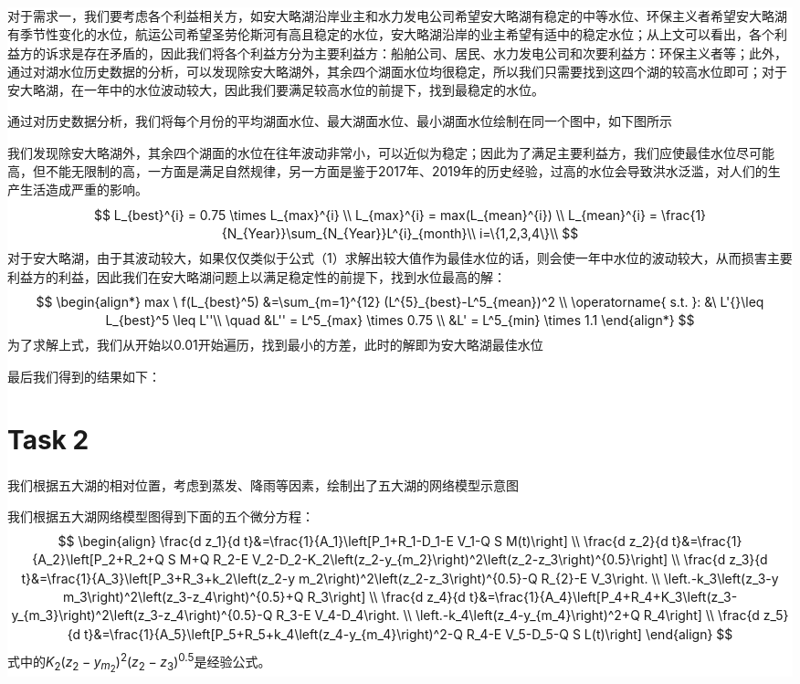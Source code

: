 对于需求一，我们要考虑各个利益相关方，如安大略湖沿岸业主和水力发电公司希望安大略湖有稳定的中等水位、环保主义者希望安大略湖有季节性变化的水位，航运公司希望圣劳伦斯河有高且稳定的水位，安大略湖沿岸的业主希望有适中的稳定水位；从上文可以看出，各个利益方的诉求是存在矛盾的，因此我们将各个利益方分为主要利益方：船舶公司、居民、水力发电公司和次要利益方：环保主义者等；此外，通过对湖水位历史数据的分析，可以发现除安大略湖外，其余四个湖面水位均很稳定，所以我们只需要找到这四个湖的较高水位即可；对于安大略湖，在一年中的水位波动较大，因此我们要满足较高水位的前提下，找到最稳定的水位。



通过对历史数据分析，我们将每个月份的平均湖面水位、最大湖面水位、最小湖面水位绘制在同一个图中，如下图所示



我们发现除安大略湖外，其余四个湖面的水位在往年波动非常小，可以近似为稳定；因此为了满足主要利益方，我们应使最佳水位尽可能高，但不能无限制的高，一方面是满足自然规律，另一方面是鉴于2017年、2019年的历史经验，过高的水位会导致洪水泛滥，对人们的生产生活造成严重的影响。
$$
L_{best}^{i} = 0.75 \times L_{max}^{i}  \\
    L_{max}^{i} = max(L_{mean}^{i}) \\
    L_{mean}^{i} = \frac{1}{N_{Year}}\sum_{N_{Year}}L^{i}_{month}\\
    i=\{1,2,3,4\}\\
$$
对于安大略湖，由于其波动较大，如果仅仅类似于公式（1）求解出较大值作为最佳水位的话，则会使一年中水位的波动较大，从而损害主要利益方的利益，因此我们在安大略湖问题上以满足稳定性的前提下，找到水位最高的解：
$$
\begin{align*}
	max \ f(L_{best}^5) &=\sum_{m=1}^{12} (L^{5}_{best}-L^5_{mean})^2 \\
  \operatorname{ s.t. }:  &\ L'{}\leq L_{best}^5 \leq L''\\
  \quad &L'' = L^5_{max} \times 0.75 \\
  &L' = L^5_{min} \times 1.1
\end{align*}
$$
为了求解上式，我们从开始以0.01开始遍历，找到最小的方差，此时的解即为安大略湖最佳水位



最后我们得到的结果如下：



# Task 2

我们根据五大湖的相对位置，考虑到蒸发、降雨等因素，绘制出了五大湖的网络模型示意图

我们根据五大湖网络模型图得到下面的五个微分方程：
$$
\begin{align}
\frac{d z_1}{d t}&=\frac{1}{A_1}\left[P_1+R_1-D_1-E V_1-Q S M(t)\right] \\
\frac{d z_2}{d t}&=\frac{1}{A_2}\left[P_2+R_2+Q S M+Q R_2-E V_2-D_2-K_2\left(z_2-y_{m_2}\right)^2\left(z_2-z_3\right)^{0.5}\right] \\
\frac{d z_3}{d t}&=\frac{1}{A_3}\left[P_3+R_3+k_2\left(z_2-y m_2\right)^2\left(z_2-z_3\right)^{0.5}-Q R_{2}-E V_3\right. \\
\left.-k_3\left(z_3-y m_3\right)^2\left(z_3-z_4\right)^{0.5}+Q R_3\right] \\
\frac{d z_4}{d t}&=\frac{1}{A_4}\left[P_4+R_4+K_3\left(z_3-y_{m_3}\right)^2\left(z_3-z_4\right)^{0.5}-Q R_3-E V_4-D_4\right. \\
\left.-k_4\left(z_4-y_{m_4}\right)^2+Q R_4\right] \\
\frac{d z_5}{d t}&=\frac{1}{A_5}\left[P_5+R_5+k_4\left(z_4-y_{m_4}\right)^2-Q R_4-E V_5-D_5-Q S L(t)\right]
\end{align}
$$
式中的$K_2\left(z_2-y_{m_2}\right)^2\left(z_2-z_3\right)^{0.5}$是经验公式。

